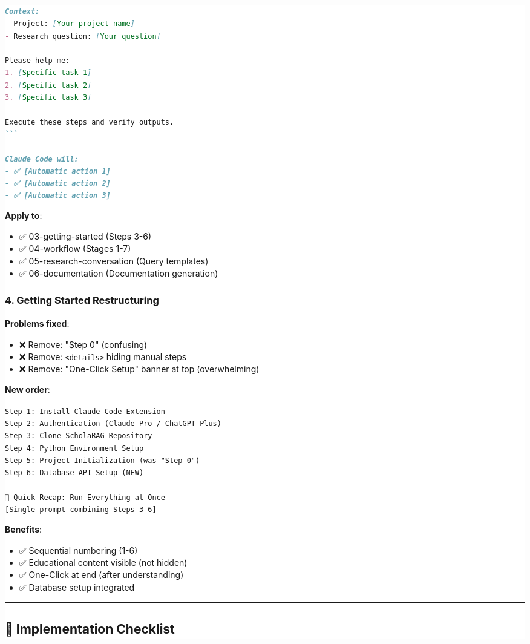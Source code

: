 ````markdown
Context:
- Project: [Your project name]
- Research question: [Your question]

Please help me:
1. [Specific task 1]
2. [Specific task 2]
3. [Specific task 3]

Execute these steps and verify outputs.
```

Claude Code will:
- ✅ [Automatic action 1]
- ✅ [Automatic action 2]
- ✅ [Automatic action 3]
````

**Apply to**:
- ✅ 03-getting-started (Steps 3-6)
- ✅ 04-workflow (Stages 1-7)
- ✅ 05-research-conversation (Query templates)
- ✅ 06-documentation (Documentation generation)

### 4. Getting Started Restructuring

**Problems fixed**:
- ❌ Remove: "Step 0" (confusing)
- ❌ Remove: `<details>` hiding manual steps
- ❌ Remove: "One-Click Setup" banner at top (overwhelming)

**New order**:
```
Step 1: Install Claude Code Extension
Step 2: Authentication (Claude Pro / ChatGPT Plus)
Step 3: Clone ScholaRAG Repository
Step 4: Python Environment Setup
Step 5: Project Initialization (was "Step 0")
Step 6: Database API Setup (NEW)

🚀 Quick Recap: Run Everything at Once
[Single prompt combining Steps 3-6]
```

**Benefits**:
- ✅ Sequential numbering (1-6)
- ✅ Educational content visible (not hidden)
- ✅ One-Click at end (after understanding)
- ✅ Database setup integrated

---

## 📝 Implementation Checklist
